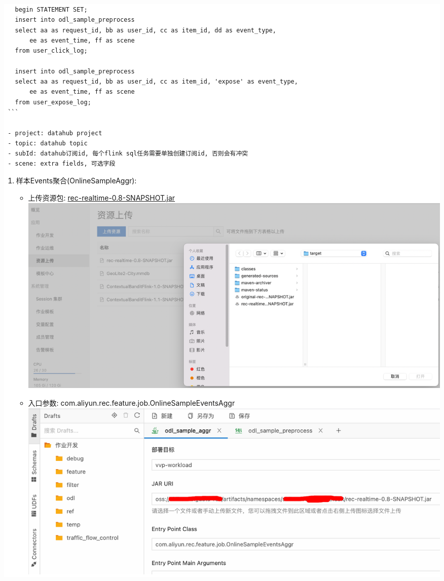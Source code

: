        begin STATEMENT SET;
       insert into odl_sample_preprocess
       select aa as request_id, bb as user_id, cc as item_id, dd as event_type,
           ee as event_time, ff as scene
       from user_click_log;

       insert into odl_sample_preprocess
       select aa as request_id, bb as user_id, cc as item_id, 'expose' as event_type,
           ee as event_time, ff as scene
       from user_expose_log;
     ```

     - project: datahub project
     - topic: datahub topic
     - subId: datahub订阅id, 每个flink sql任务需要单独创建订阅id, 否则会有冲突
     - scene: extra fields, 可选字段

1. 样本Events聚合(OnlineSampleAggr):

   - 上传资源包: [rec-realtime-0.8-SNAPSHOT.jar](http://easyrec.oss-cn-beijing.aliyuncs.com/deploy/rec-realtime-0.8-SNAPSHOT.jar)
     ![image.png](../../images/odl_events_aggr.png)

   - 入口参数: com.aliyun.rec.feature.job.OnlineSampleEventsAggr
     ![image.png](../../images/odl_sample_aggr_config.png)
